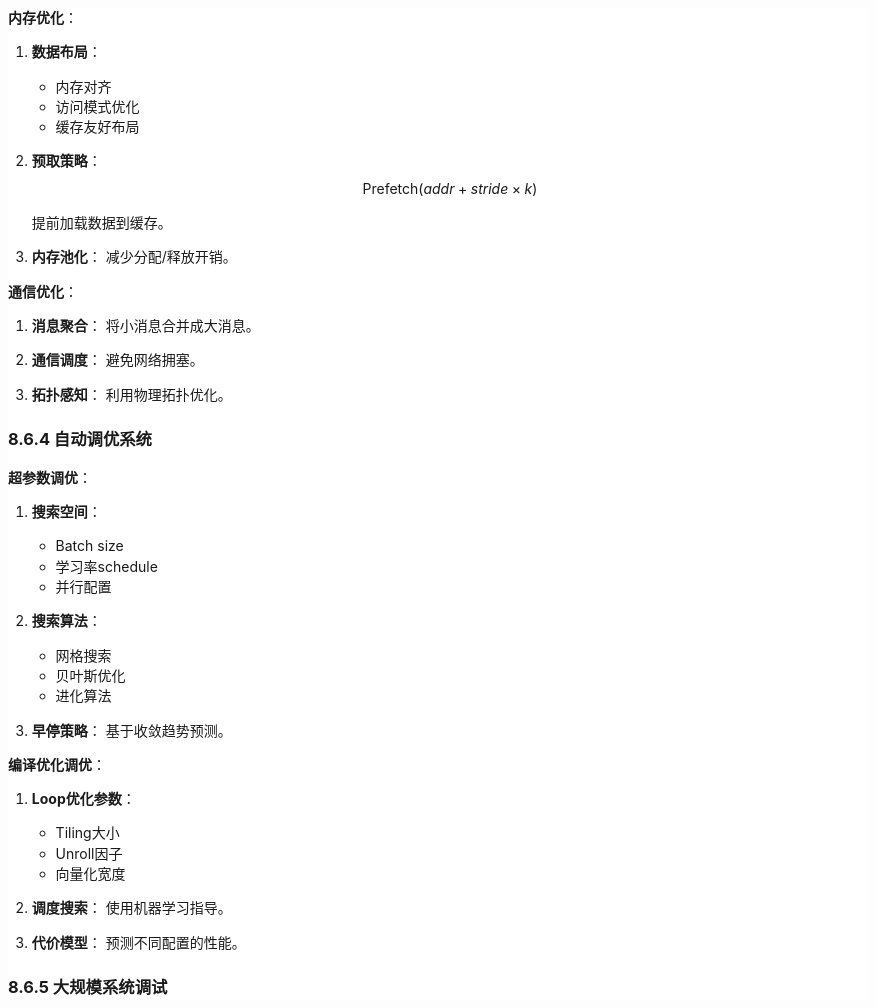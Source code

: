 **内存优化**：

1. **数据布局**：
   - 内存对齐
   - 访问模式优化
   - 缓存友好布局

2. **预取策略**：
   $$\text{Prefetch}(addr + stride \times k)$$
   
   提前加载数据到缓存。

3. **内存池化**：
   减少分配/释放开销。

**通信优化**：

1. **消息聚合**：
   将小消息合并成大消息。

2. **通信调度**：
   避免网络拥塞。

3. **拓扑感知**：
   利用物理拓扑优化。

### 8.6.4 自动调优系统

**超参数调优**：

1. **搜索空间**：
   - Batch size
   - 学习率schedule
   - 并行配置

2. **搜索算法**：
   - 网格搜索
   - 贝叶斯优化
   - 进化算法

3. **早停策略**：
   基于收敛趋势预测。

**编译优化调优**：

1. **Loop优化参数**：
   - Tiling大小
   - Unroll因子
   - 向量化宽度

2. **调度搜索**：
   使用机器学习指导。

3. **代价模型**：
   预测不同配置的性能。

### 8.6.5 大规模系统调试
